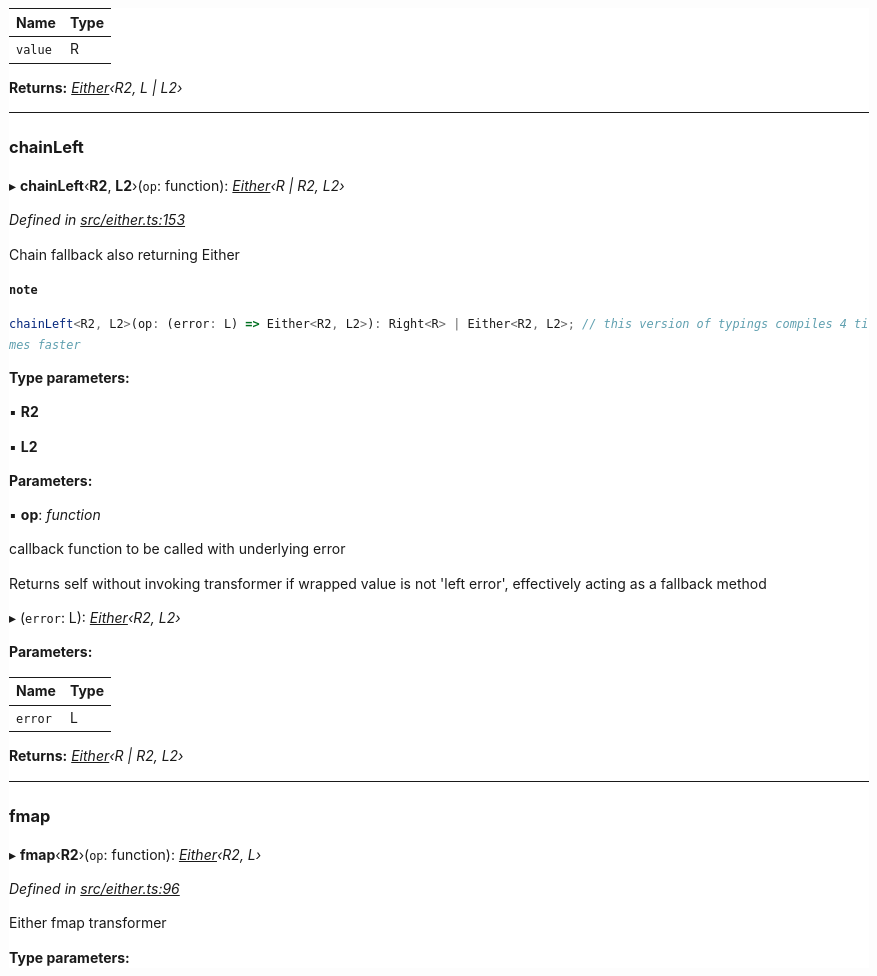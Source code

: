 Name | Type |
------ | ------ |
`value` | R |

**Returns:** *[Either](_src_either_.either.md)‹R2, L | L2›*

___

###  chainLeft

▸ **chainLeft**‹**R2**, **L2**›(`op`: function): *[Either](_src_either_.either.md)‹R | R2, L2›*

*Defined in [src/either.ts:153](https://github.com/lammonaaf/t-tasks/blob/f57e57b/src/either.ts#L153)*

Chain fallback also returning Either

**`note`** 
```typescript
chainLeft<R2, L2>(op: (error: L) => Either<R2, L2>): Right<R> | Either<R2, L2>; // this version of typings compiles 4 times faster
```

**Type parameters:**

▪ **R2**

▪ **L2**

**Parameters:**

▪ **op**: *function*

callback function to be called with underlying error

Returns self without invoking transformer if wrapped value is not 'left error', effectively acting as a fallback method

▸ (`error`: L): *[Either](_src_either_.either.md)‹R2, L2›*

**Parameters:**

Name | Type |
------ | ------ |
`error` | L |

**Returns:** *[Either](_src_either_.either.md)‹R | R2, L2›*

___

###  fmap

▸ **fmap**‹**R2**›(`op`: function): *[Either](_src_either_.either.md)‹R2, L›*

*Defined in [src/either.ts:96](https://github.com/lammonaaf/t-tasks/blob/f57e57b/src/either.ts#L96)*

Either fmap transformer

**Type parameters:**

